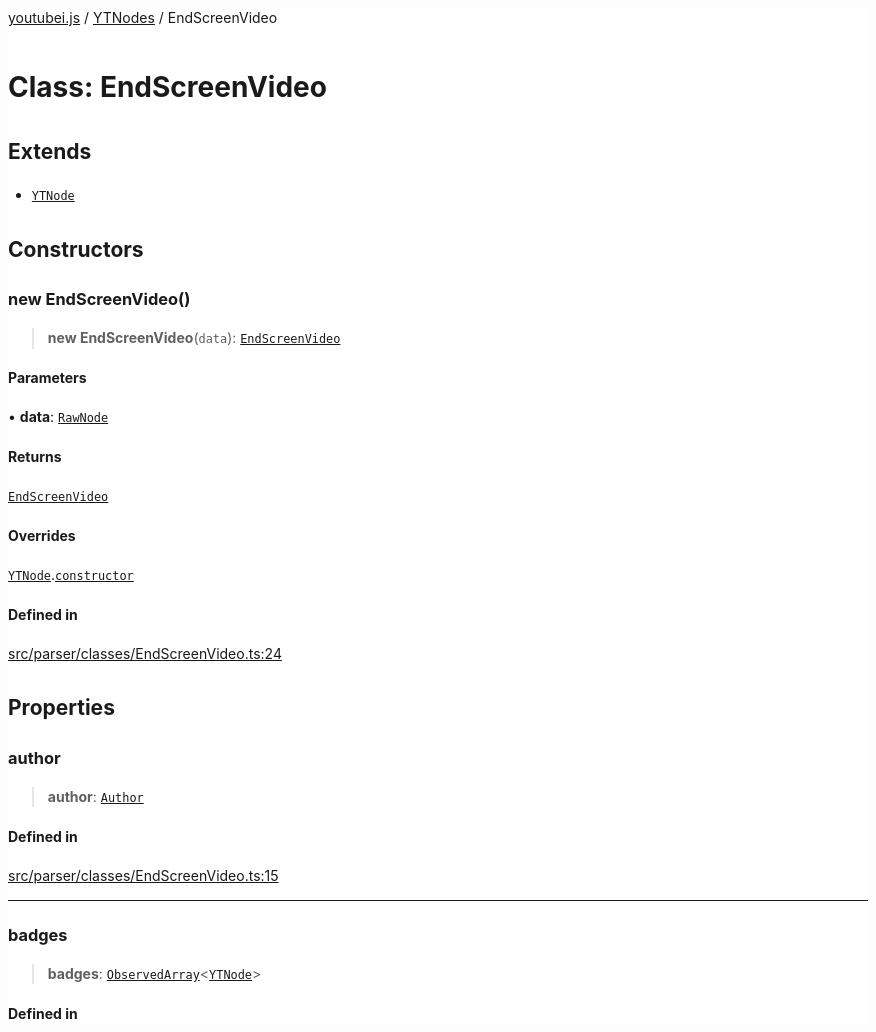[youtubei.js](../../../README.md) / [YTNodes](../README.md) / EndScreenVideo

# Class: EndScreenVideo

## Extends

- [`YTNode`](../../Helpers/classes/YTNode.md)

## Constructors

### new EndScreenVideo()

> **new EndScreenVideo**(`data`): [`EndScreenVideo`](EndScreenVideo.md)

#### Parameters

• **data**: [`RawNode`](../../APIResponseTypes/type-aliases/RawNode.md)

#### Returns

[`EndScreenVideo`](EndScreenVideo.md)

#### Overrides

[`YTNode`](../../Helpers/classes/YTNode.md).[`constructor`](../../Helpers/classes/YTNode.md#constructors)

#### Defined in

[src/parser/classes/EndScreenVideo.ts:24](https://github.com/LuanRT/YouTube.js/blob/fc5571629eca037af7de03f4b903da6add1f300b/src/parser/classes/EndScreenVideo.ts#L24)

## Properties

### author

> **author**: [`Author`](../../Misc/classes/Author.md)

#### Defined in

[src/parser/classes/EndScreenVideo.ts:15](https://github.com/LuanRT/YouTube.js/blob/fc5571629eca037af7de03f4b903da6add1f300b/src/parser/classes/EndScreenVideo.ts#L15)

***

### badges

> **badges**: [`ObservedArray`](../../Helpers/type-aliases/ObservedArray.md)\<[`YTNode`](../../Helpers/classes/YTNode.md)\>

#### Defined in
